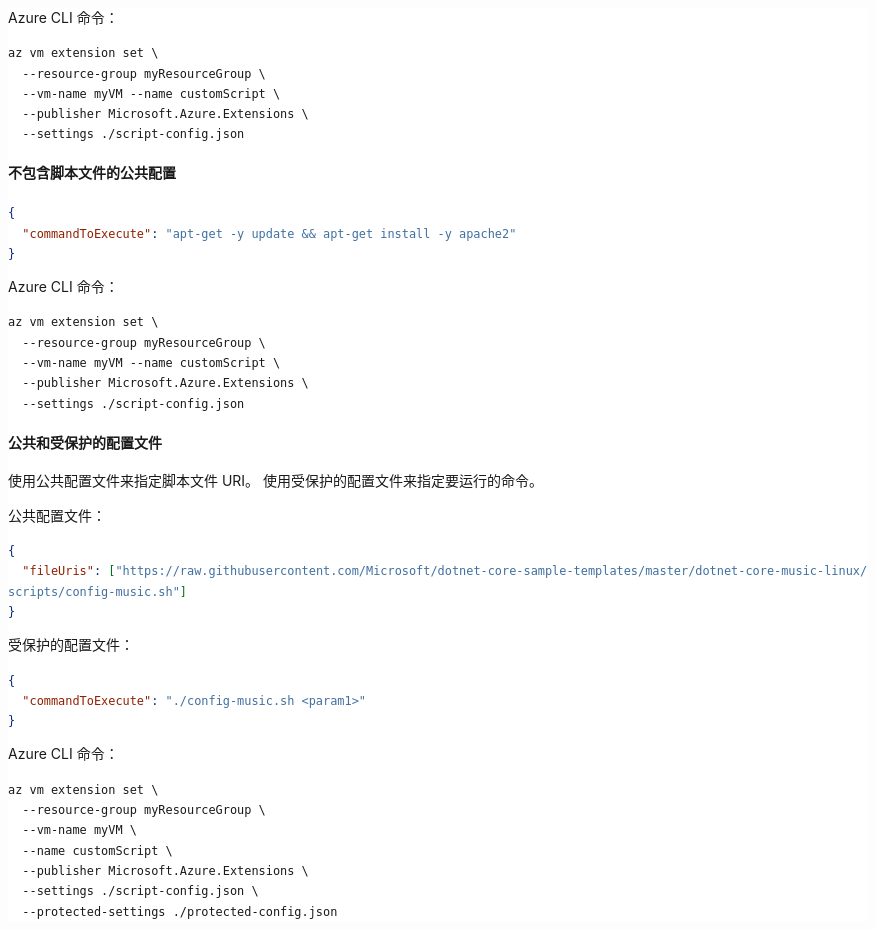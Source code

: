 Azure CLI 命令：

```azurecli
az vm extension set \
  --resource-group myResourceGroup \
  --vm-name myVM --name customScript \
  --publisher Microsoft.Azure.Extensions \
  --settings ./script-config.json
```

#### <a name="public-configuration-with-no-script-file"></a>不包含脚本文件的公共配置

```json
{
  "commandToExecute": "apt-get -y update && apt-get install -y apache2"
}
```

Azure CLI 命令：

```azurecli
az vm extension set \
  --resource-group myResourceGroup \
  --vm-name myVM --name customScript \
  --publisher Microsoft.Azure.Extensions \
  --settings ./script-config.json
```

#### <a name="public-and-protected-configuration-files"></a>公共和受保护的配置文件

使用公共配置文件来指定脚本文件 URI。 使用受保护的配置文件来指定要运行的命令。

公共配置文件：

```json
{
  "fileUris": ["https://raw.githubusercontent.com/Microsoft/dotnet-core-sample-templates/master/dotnet-core-music-linux/scripts/config-music.sh"]
}
```

受保护的配置文件：  

```json
{
  "commandToExecute": "./config-music.sh <param1>"
}
```

Azure CLI 命令：

```azurecli
az vm extension set \
  --resource-group myResourceGroup \
  --vm-name myVM \ 
  --name customScript \
  --publisher Microsoft.Azure.Extensions \
  --settings ./script-config.json \
  --protected-settings ./protected-config.json
```
